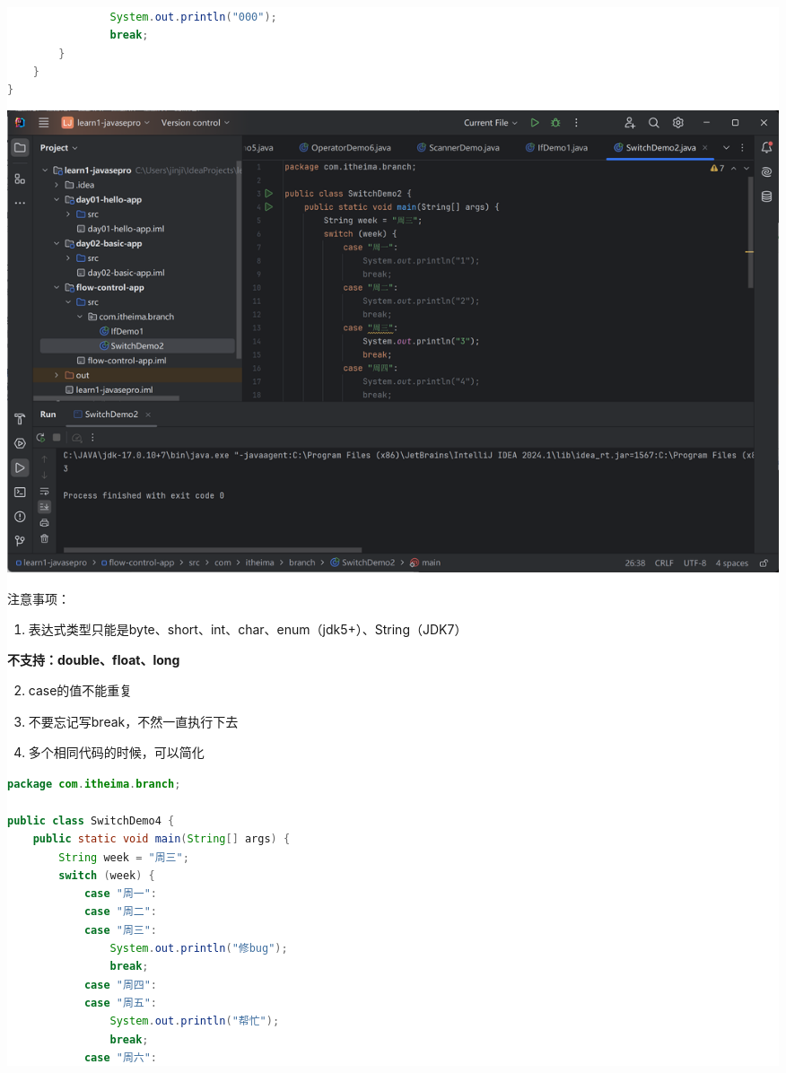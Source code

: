 ```java
                System.out.println("000");
                break;
        }
    }
}

```



![image-20240422231914310](./05程序流程控制.assets/image-20240422231914310.png)

注意事项：

1. 表达式类型只能是byte、short、int、char、enum（jdk5+）、String（JDK7）

**不支持：double、float、long**

2. case的值不能重复

3. 不要忘记写break，不然一直执行下去

4. 多个相同代码的时候，可以简化

```java
package com.itheima.branch;

public class SwitchDemo4 {
    public static void main(String[] args) {
        String week = "周三";
        switch (week) {
            case "周一":
            case "周二":
            case "周三":
                System.out.println("修bug");
                break;
            case "周四":
            case "周五":
                System.out.println("帮忙");
                break;
            case "周六":
```